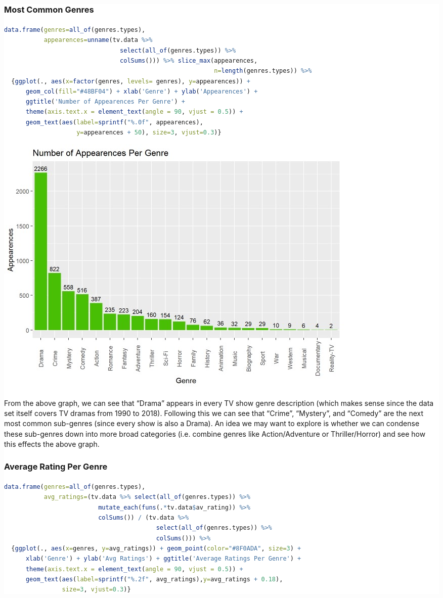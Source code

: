 ### Most Common Genres
``` R
data.frame(genres=all_of(genres.types),
           appearences=unname(tv.data %>%
                                select(all_of(genres.types)) %>%
                                colSums())) %>% slice_max(appearences, 
                                                          n=length(genres.types)) %>%
  {ggplot(., aes(x=factor(genres, levels= genres), y=appearences)) +
      geom_col(fill="#48BF04") + xlab('Genre') + ylab('Appearences') +
      ggtitle('Number of Appearences Per Genre') +
      theme(axis.text.x = element_text(angle = 90, vjust = 0.5)) +
      geom_text(aes(label=sprintf("%.0f", appearences),
                    y=appearences + 50), size=3, vjust=0.3)}
```
![](img/genre_appear.jpg)

From the above graph, we can see that “Drama” appears in every TV show genre description (which makes sense since the data set itself covers TV dramas from 1990 to 2018). Following this we can see that “Crime”, “Mystery”, and “Comedy” are the next most common sub-genres (since every show is also a Drama). An idea we may want to explore is whether we can condense these sub-genres down into more broad categories (i.e. combine genres like Action/Adventure or Thriller/Horror) and see how this effects the above graph.

### Average Rating Per Genre
``` R
data.frame(genres=all_of(genres.types),
           avg_ratings=(tv.data %>% select(all_of(genres.types)) %>%
                          mutate_each(funs(.*tv.data$av_rating)) %>%
                          colSums()) / (tv.data %>% 
                                          select(all_of(genres.types)) %>%
                                          colSums())) %>%
  {ggplot(., aes(x=genres, y=avg_ratings)) + geom_point(color="#8F0ADA", size=3) + 
      xlab('Genre') + ylab('Avg Ratings') + ggtitle('Average Ratings Per Genre') +
      theme(axis.text.x = element_text(angle = 90, vjust = 0.5)) +
      geom_text(aes(label=sprintf("%.2f", avg_ratings),y=avg_ratings + 0.18), 
                size=3, vjust=0.3)}
```